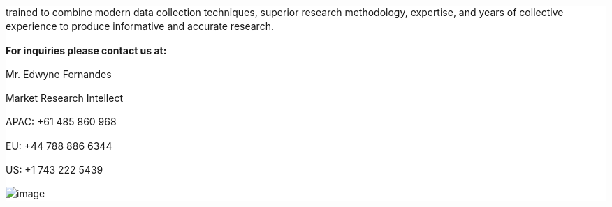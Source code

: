 trained to combine modern data collection techniques, superior research methodology, expertise, and years of collective experience to produce informative and accurate research.</span></p><p><strong>For inquiries please contact us at:</strong></p><p>Mr. Edwyne Fernandes</p><p>Market Research Intellect</p><p>APAC: +61 485 860 968</p><p>EU: +44 788 886 6344</p><p>US: +1 743 222 5439</p>
![image](https://github.com/user-attachments/assets/da165cd8-24df-4b63-b8c2-9d0c7c0dda33)
